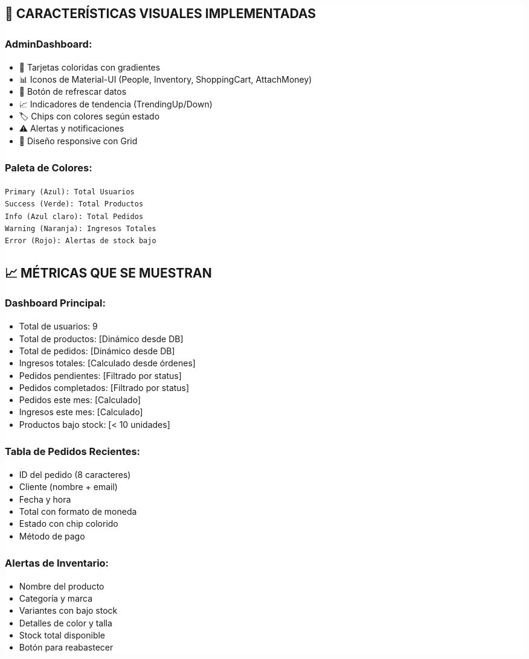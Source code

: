## 🎨 CARACTERÍSTICAS VISUALES IMPLEMENTADAS

### AdminDashboard:
- 🎨 Tarjetas coloridas con gradientes
- 📊 Iconos de Material-UI (People, Inventory, ShoppingCart, AttachMoney)
- 🔄 Botón de refrescar datos
- 📈 Indicadores de tendencia (TrendingUp/Down)
- 🏷️ Chips con colores según estado
- ⚠️ Alertas y notificaciones
- 📱 Diseño responsive con Grid

### Paleta de Colores:
```
Primary (Azul): Total Usuarios
Success (Verde): Total Productos
Info (Azul claro): Total Pedidos
Warning (Naranja): Ingresos Totales
Error (Rojo): Alertas de stock bajo
```

## 📈 MÉTRICAS QUE SE MUESTRAN

### Dashboard Principal:
- Total de usuarios: 9
- Total de productos: [Dinámico desde DB]
- Total de pedidos: [Dinámico desde DB]
- Ingresos totales: [Calculado desde órdenes]
- Pedidos pendientes: [Filtrado por status]
- Pedidos completados: [Filtrado por status]
- Pedidos este mes: [Calculado]
- Ingresos este mes: [Calculado]
- Productos bajo stock: [< 10 unidades]

### Tabla de Pedidos Recientes:
- ID del pedido (8 caracteres)
- Cliente (nombre + email)
- Fecha y hora
- Total con formato de moneda
- Estado con chip colorido
- Método de pago

### Alertas de Inventario:
- Nombre del producto
- Categoría y marca
- Variantes con bajo stock
- Detalles de color y talla
- Stock total disponible
- Botón para reabastecer
